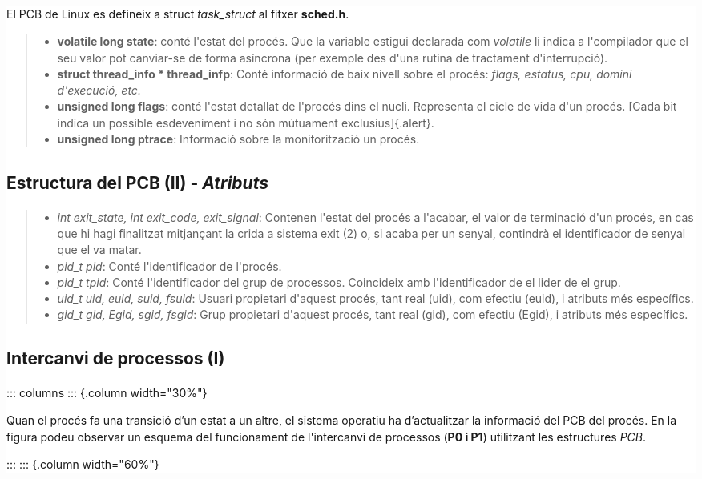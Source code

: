 El PCB de Linux es defineix a struct *task_struct* al fitxer **sched.h**.  

> * **volatile long state**: conté l'estat del procés. Que la variable estigui declarada com *volatile* li indica a l'compilador que el seu valor pot canviar-se de forma asíncrona (per exemple des d'una rutina de tractament d'interrupció).
> * **struct thread_info  * thread_infp**: Conté informació de baix nivell sobre el procés: *flags, estatus, cpu, domini d'execució, etc.*
> * **unsigned long flags**: conté l'estat detallat de l'procés dins el nucli. Representa el cicle de vida d'un procés. [Cada bit indica un possible esdeveniment i no són mútuament exclusius]{.alert}.
> * **unsigned long ptrace**: Informació sobre la monitorització  un procés.


Estructura del PCB (II) - *Atributs*
-------------------

> * *int exit_state, int exit_code, exit_signal*: Contenen l'estat del procés a l'acabar, el valor de terminació d'un procés, en cas que hi hagi finalitzat mitjançant la crida a sistema exit (2) o, si acaba per un senyal, contindrà el identificador de senyal que el va matar.
> * *pid_t pid*: Conté l'identificador de l'procés.
> * *pid_t tpid*: Conté l'identificador del grup de processos. Coincideix amb l'identificador de el lider de el grup.
> * *uid_t uid, euid, suid, fsuid*: Usuari propietari d'aquest procés, tant real (uid), com efectiu (euid), i atributs més específics.
> * *gid_t gid, Egid, sgid, fsgid*: Grup propietari d'aquest procés, tant real (gid), com efectiu (Egid), i atributs més específics.

Intercanvi de processos (I)
------------------------

::: columns
::: {.column width="30%"}

Quan el procés fa una transició d’un estat a un altre, el sistema operatiu ha d’actualitzar la informació del PCB del procés. En la figura podeu observar un esquema del funcionament de l'intercanvi de processos (**P0 i P1**) utilitzant les estructures *PCB*. 

:::
::: {.column width="60%"}
